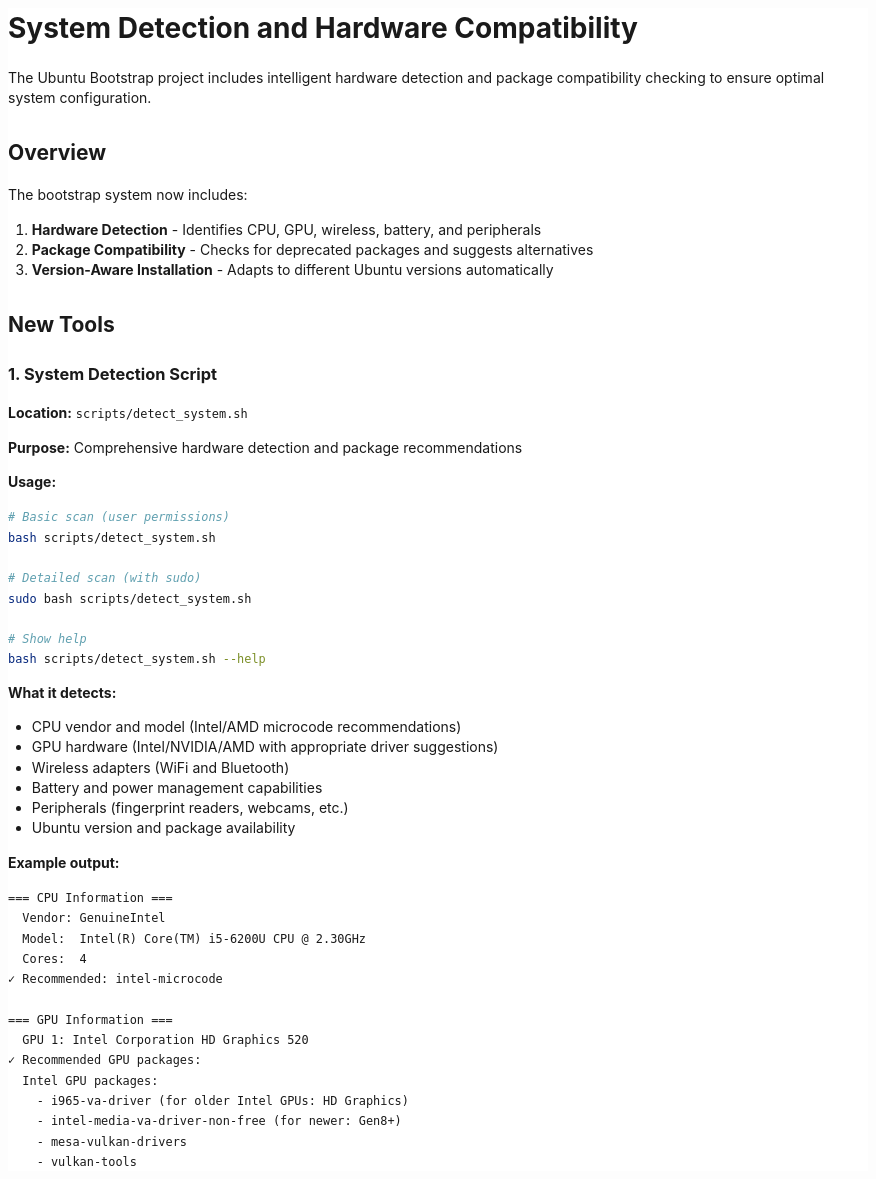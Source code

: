 # System Detection and Hardware Compatibility

The Ubuntu Bootstrap project includes intelligent hardware detection and package compatibility checking to ensure optimal system configuration.

## Overview

The bootstrap system now includes:

1. **Hardware Detection** - Identifies CPU, GPU, wireless, battery, and peripherals
2. **Package Compatibility** - Checks for deprecated packages and suggests alternatives
3. **Version-Aware Installation** - Adapts to different Ubuntu versions automatically

## New Tools

### 1. System Detection Script

**Location:** `scripts/detect_system.sh`

**Purpose:** Comprehensive hardware detection and package recommendations

**Usage:**
```bash
# Basic scan (user permissions)
bash scripts/detect_system.sh

# Detailed scan (with sudo)
sudo bash scripts/detect_system.sh

# Show help
bash scripts/detect_system.sh --help
```

**What it detects:**
- CPU vendor and model (Intel/AMD microcode recommendations)
- GPU hardware (Intel/NVIDIA/AMD with appropriate driver suggestions)
- Wireless adapters (WiFi and Bluetooth)
- Battery and power management capabilities
- Peripherals (fingerprint readers, webcams, etc.)
- Ubuntu version and package availability

**Example output:**
```
=== CPU Information ===
  Vendor: GenuineIntel
  Model:  Intel(R) Core(TM) i5-6200U CPU @ 2.30GHz
  Cores:  4
✓ Recommended: intel-microcode

=== GPU Information ===
  GPU 1: Intel Corporation HD Graphics 520
✓ Recommended GPU packages:
  Intel GPU packages:
    - i965-va-driver (for older Intel GPUs: HD Graphics)
    - intel-media-va-driver-non-free (for newer: Gen8+)
    - mesa-vulkan-drivers
    - vulkan-tools
```
